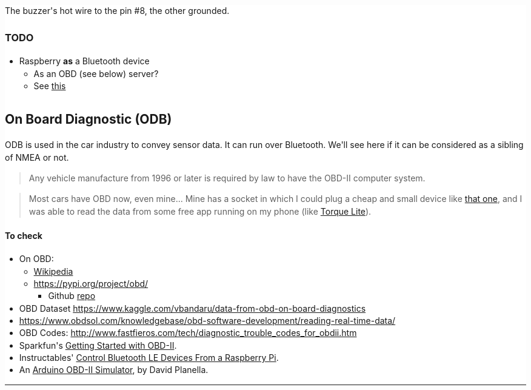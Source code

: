 The buzzer's hot wire to the pin #8, the other grounded.

### TODO
- Raspberry **as** a Bluetooth device
    - As an OBD (see below) server?
    - See [this](https://ubidots.com/blog/setup-raspberry-wifi-ubidots-send-data/)


## On Board Diagnostic (ODB)
ODB is used in the car industry to convey sensor data. It can run over Bluetooth.
We'll see here if it can be considered as a sibling of NMEA or not.

> Any vehicle manufacture from 1996 or later is required by law to have the OBD-II computer system. 

> Most cars have OBD now, even mine... Mine has a socket in which I could plug a cheap and small device like [that one](https://www.amazon.com/gp/product/B0746H9Y9Z/ref=ppx_yo_dt_b_search_asin_image?ie=UTF8&psc=1),
> and I was able to read the data from some free app running on my phone (like [Torque Lite](https://play.google.com/store/apps/details?id=org.prowl.torquefree&hl=en_US)).

#### To check
- On OBD:
    - [Wikipedia](https://en.wikipedia.org/wiki/OBD-II_PIDs) 
    - <https://pypi.org/project/obd/>
        - Github [repo](https://github.com/brendan-w/python-OBD)
- OBD Dataset <https://www.kaggle.com/vbandaru/data-from-obd-on-board-diagnostics>
- <https://www.obdsol.com/knowledgebase/obd-software-development/reading-real-time-data/>
- OBD Codes: <http://www.fastfieros.com/tech/diagnostic_trouble_codes_for_obdii.htm>
- Sparkfun's [Getting Started with OBD-II](https://learn.sparkfun.com/tutorials/getting-started-with-obd-ii/all).
- Instructables' [Control Bluetooth LE Devices From a Raspberry Pi](https://www.instructables.com/id/Control-Bluetooth-LE-Devices-From-A-Raspberry-Pi/).
- An [Arduino OBD-II Simulator](https://github.com/dplanella/arduino-odb2sim.git), by David Planella.

---
